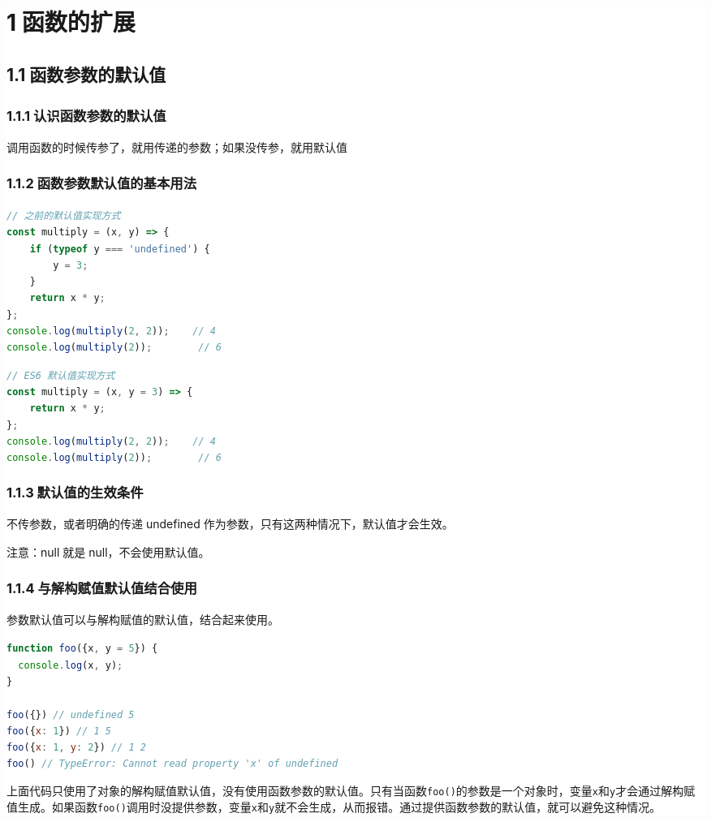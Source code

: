 # 1 函数的扩展

## 1.1 函数参数的默认值

### 1.1.1 认识函数参数的默认值

调用函数的时候传参了，就用传递的参数；如果没传参，就用默认值

### 1.1.2 函数参数默认值的基本用法

```javascript
// 之前的默认值实现方式
const multiply = (x, y) => {
    if (typeof y === 'undefined') {
        y = 3;
    }
    return x * y;
};
console.log(multiply(2, 2));    // 4
console.log(multiply(2));        // 6
```

```javascript
// ES6 默认值实现方式
const multiply = (x, y = 3) => {
    return x * y;
};
console.log(multiply(2, 2));    // 4
console.log(multiply(2));        // 6
```

### 1.1.3 默认值的生效条件

不传参数，或者明确的传递 undefined 作为参数，只有这两种情况下，默认值才会生效。

注意：null 就是 null，不会使用默认值。

### 1.1.4 与解构赋值默认值结合使用

参数默认值可以与解构赋值的默认值，结合起来使用。

```js
function foo({x, y = 5}) {
  console.log(x, y);
}

foo({}) // undefined 5
foo({x: 1}) // 1 5
foo({x: 1, y: 2}) // 1 2
foo() // TypeError: Cannot read property 'x' of undefined
```

上面代码只使用了对象的解构赋值默认值，没有使用函数参数的默认值。只有当函数`foo()`的参数是一个对象时，变量`x`和`y`才会通过解构赋值生成。如果函数`foo()`调用时没提供参数，变量`x`和`y`就不会生成，从而报错。通过提供函数参数的默认值，就可以避免这种情况。
